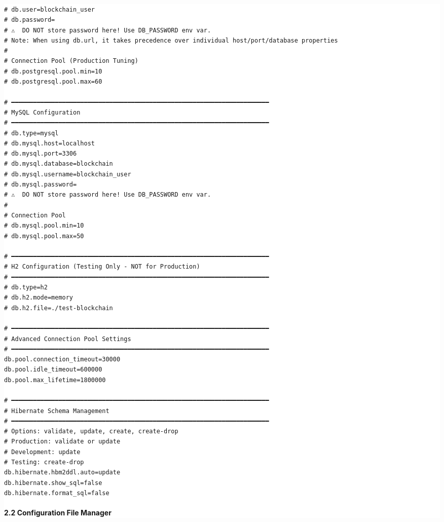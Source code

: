 ```properties
# db.user=blockchain_user
# db.password=
# ⚠️  DO NOT store password here! Use DB_PASSWORD env var.
# Note: When using db.url, it takes precedence over individual host/port/database properties
#
# Connection Pool (Production Tuning)
# db.postgresql.pool.min=10
# db.postgresql.pool.max=60

# ━━━━━━━━━━━━━━━━━━━━━━━━━━━━━━━━━━━━━━━━━━━━━━━━━━━━━━━━━━━━━━━━━━━━━━━
# MySQL Configuration
# ━━━━━━━━━━━━━━━━━━━━━━━━━━━━━━━━━━━━━━━━━━━━━━━━━━━━━━━━━━━━━━━━━━━━━━━
# db.type=mysql
# db.mysql.host=localhost
# db.mysql.port=3306
# db.mysql.database=blockchain
# db.mysql.username=blockchain_user
# db.mysql.password=
# ⚠️  DO NOT store password here! Use DB_PASSWORD env var.
#
# Connection Pool
# db.mysql.pool.min=10
# db.mysql.pool.max=50

# ━━━━━━━━━━━━━━━━━━━━━━━━━━━━━━━━━━━━━━━━━━━━━━━━━━━━━━━━━━━━━━━━━━━━━━━
# H2 Configuration (Testing Only - NOT for Production)
# ━━━━━━━━━━━━━━━━━━━━━━━━━━━━━━━━━━━━━━━━━━━━━━━━━━━━━━━━━━━━━━━━━━━━━━━
# db.type=h2
# db.h2.mode=memory
# db.h2.file=./test-blockchain

# ━━━━━━━━━━━━━━━━━━━━━━━━━━━━━━━━━━━━━━━━━━━━━━━━━━━━━━━━━━━━━━━━━━━━━━━
# Advanced Connection Pool Settings
# ━━━━━━━━━━━━━━━━━━━━━━━━━━━━━━━━━━━━━━━━━━━━━━━━━━━━━━━━━━━━━━━━━━━━━━━
db.pool.connection_timeout=30000
db.pool.idle_timeout=600000
db.pool.max_lifetime=1800000

# ━━━━━━━━━━━━━━━━━━━━━━━━━━━━━━━━━━━━━━━━━━━━━━━━━━━━━━━━━━━━━━━━━━━━━━━
# Hibernate Schema Management
# ━━━━━━━━━━━━━━━━━━━━━━━━━━━━━━━━━━━━━━━━━━━━━━━━━━━━━━━━━━━━━━━━━━━━━━━
# Options: validate, update, create, create-drop
# Production: validate or update
# Development: update
# Testing: create-drop
db.hibernate.hbm2ddl.auto=update
db.hibernate.show_sql=false
db.hibernate.format_sql=false
```

#### 2.2 Configuration File Manager
